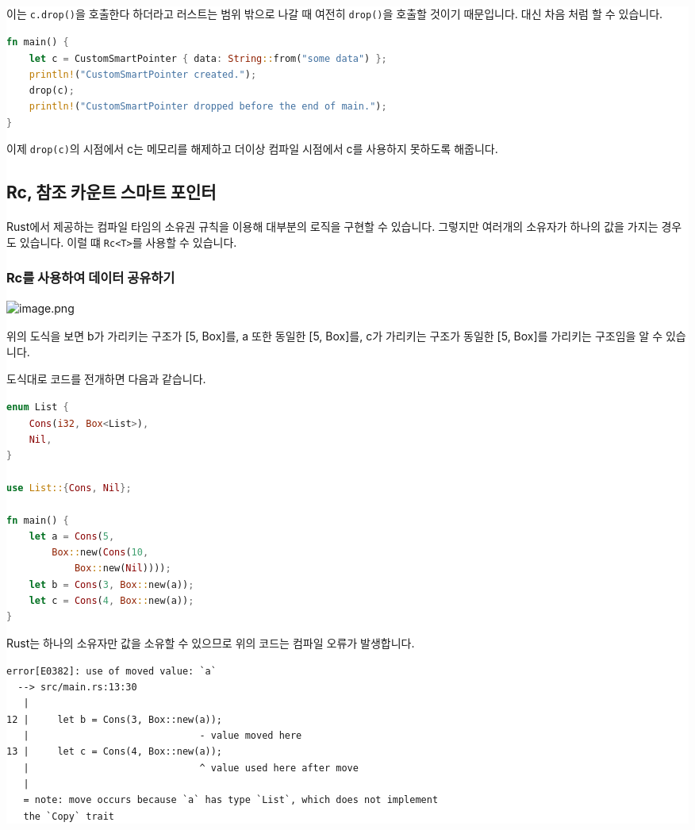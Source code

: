 이는 `c.drop()`을 호출한다 하더라고 러스트는 범위 밖으로 나갈 때 여전히 `drop()`을 호출할 것이기 때문입니다. 대신 차음 처럼 할 수 있습니다.

```rust
fn main() {
    let c = CustomSmartPointer { data: String::from("some data") };
    println!("CustomSmartPointer created.");
    drop(c);
    println!("CustomSmartPointer dropped before the end of main.");
}
```

이제 `drop(c)`의 시점에서 c는 메모리를 해제하고 더이상 컴파일 시점에서 c를 사용하지 못하도록 해줍니다.

## Rc<T>,  참조 카운트 스마트 포인터

Rust에서 제공하는 컴파일 타임의 소유권 규칙을 이용해 대부분의 로직을 구현할 수 있습니다. 그렇지만 여러개의 소유자가 하나의 값을 가지는 경우도 있습니다. 이럴 떄 `Rc<T>`를 사용할 수 있습니다.

### Rc<T>를 사용하여 데이터 공유하기

![image.png](https://cdn.hashnode.com/res/hashnode/image/upload/v1633605539754/ykOxe6GcS.png)

위의 도식을 보면 b가 가리키는 구조가 [5, Box<List>]를, a 또한 동일한 [5, Box<List>]를, c가 가리키는 구조가 동일한 [5, Box<List>]를 가리키는 구조임을 알 수 있습니다.

도식대로 코드를 전개하면 다음과 같습니다.

```rust
enum List {
    Cons(i32, Box<List>),
    Nil,
}

use List::{Cons, Nil};

fn main() {
    let a = Cons(5,
        Box::new(Cons(10,
            Box::new(Nil))));
    let b = Cons(3, Box::new(a));
    let c = Cons(4, Box::new(a));
}
```

Rust는 하나의 소유자만 값을 소유할 수 있으므로 위의 코드는 컴파일 오류가 발생합니다.

```shell
error[E0382]: use of moved value: `a`
  --> src/main.rs:13:30
   |
12 |     let b = Cons(3, Box::new(a));
   |                              - value moved here
13 |     let c = Cons(4, Box::new(a));
   |                              ^ value used here after move
   |
   = note: move occurs because `a` has type `List`, which does not implement
   the `Copy` trait
```
